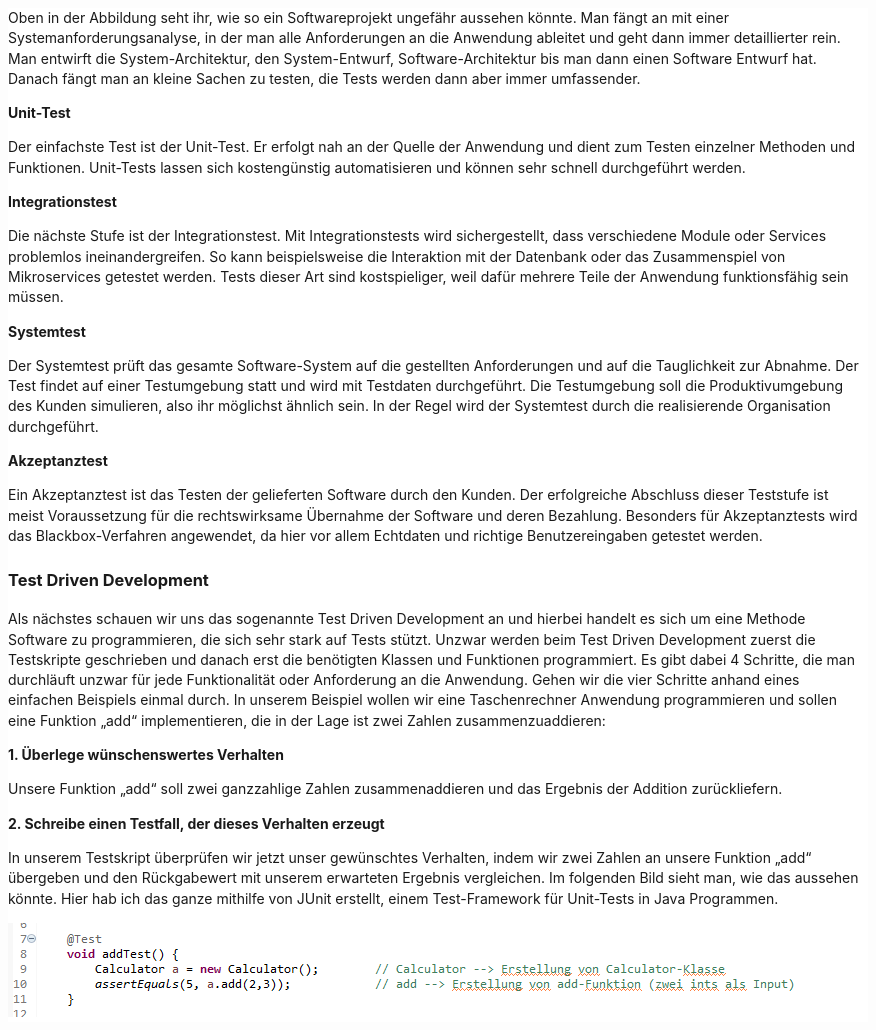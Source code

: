 Oben in der Abbildung seht ihr, wie so ein Softwareprojekt ungefähr aussehen könnte. Man fängt an mit einer Systemanforderungsanalyse, in der man alle Anforderungen an die Anwendung ableitet und geht dann immer detaillierter rein. Man entwirft die System-Architektur, den System-Entwurf, Software-Architektur bis man dann einen Software Entwurf hat. Danach fängt man an kleine Sachen zu testen, die Tests werden dann aber immer umfassender.

**Unit-Test**

Der einfachste Test ist der Unit-Test. Er erfolgt nah an der Quelle der Anwendung und dient zum Testen einzelner Methoden und Funktionen. Unit-Tests lassen sich kostengünstig automatisieren und können sehr schnell durchgeführt werden.

**Integrationstest**

Die nächste Stufe ist der Integrationstest. Mit Integrationstests wird sichergestellt, dass verschiedene Module oder Services problemlos ineinandergreifen. So kann beispielsweise die Interaktion mit der Datenbank oder das Zusammenspiel von Mikroservices getestet werden. Tests dieser Art sind kostspieliger, weil dafür mehrere Teile der Anwendung funktionsfähig sein müssen.

**Systemtest**

Der Systemtest prüft das gesamte Software-System auf die gestellten Anforderungen und auf die Tauglichkeit zur Abnahme. Der Test findet auf einer Testumgebung statt und wird mit Testdaten durchgeführt. Die Testumgebung soll die Produktivumgebung des Kunden simulieren, also ihr möglichst ähnlich sein. In der Regel wird der Systemtest durch die realisierende Organisation durchgeführt.

**Akzeptanztest**

Ein Akzeptanztest ist das Testen der gelieferten Software durch den Kunden. Der erfolgreiche Abschluss dieser Teststufe ist meist Voraussetzung für die rechtswirksame Übernahme der Software und deren Bezahlung. Besonders für  Akzeptanztests wird das Blackbox-Verfahren angewendet, da hier vor allem Echtdaten und richtige Benutzereingaben getestet werden.

### Test Driven Development
Als nächstes schauen wir uns das sogenannte Test Driven Development an und hierbei handelt es sich um eine Methode Software zu programmieren, die sich sehr stark auf Tests stützt. Unzwar werden beim Test Driven Development zuerst die Testskripte geschrieben und danach erst die benötigten Klassen und Funktionen programmiert. Es gibt dabei 4 Schritte, die man durchläuft unzwar für jede Funktionalität oder Anforderung an die Anwendung. Gehen wir die vier Schritte anhand eines einfachen Beispiels einmal durch. In unserem Beispiel wollen wir eine Taschenrechner Anwendung programmieren und sollen eine Funktion „add“ implementieren, die in der Lage ist zwei Zahlen zusammenzuaddieren:

**1. Überlege wünschenswertes Verhalten**

Unsere Funktion „add“ soll zwei ganzzahlige Zahlen zusammenaddieren und das Ergebnis der Addition zurückliefern.

**2. Schreibe einen Testfall, der dieses Verhalten erzeugt**

In unserem Testskript überprüfen wir jetzt unser gewünschtes Verhalten, indem wir zwei Zahlen an unsere Funktion „add“ übergeben und den Rückgabewert mit unserem erwarteten Ergebnis vergleichen. Im folgenden Bild sieht man, wie das aussehen könnte. Hier hab ich das ganze mithilfe von JUnit erstellt, einem Test-Framework für Unit-Tests in Java Programmen. 

![](./tdd4.png) 
